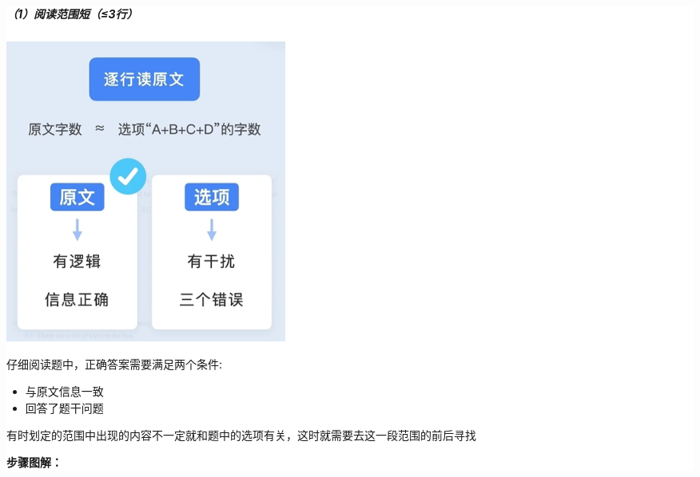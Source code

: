 ##### （1）阅读范围短（≤3行）

<img src="./%E5%9B%BE%E7%89%87/image-20241102115057190.png" alt="image-20241102115057190" style="zoom:80%;" />

仔细阅读题中，正确答案需要满足两个条件:

+ 与原文信息一致
+ 回答了题干问题

有时划定的范围中出现的内容不一定就和题中的选项有关，这时就需要去这一段范围的前后寻找

**步骤图解：**
